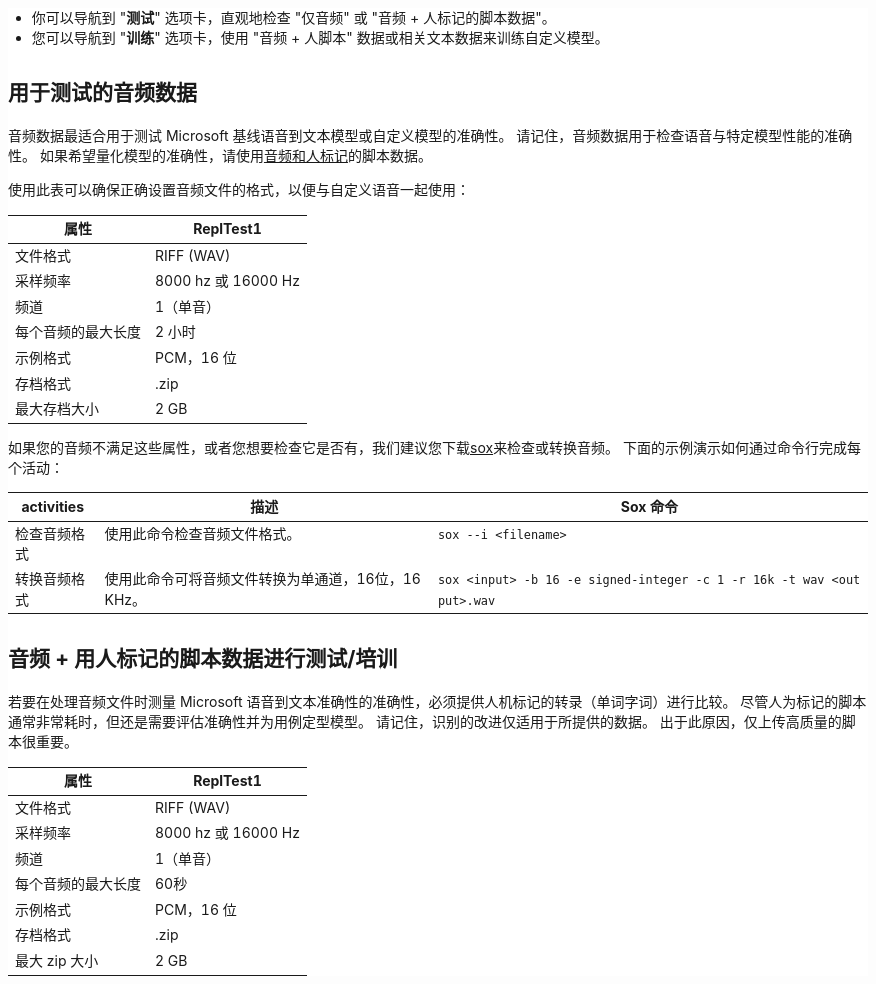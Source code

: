 * 你可以导航到 "**测试**" 选项卡，直观地检查 "仅音频" 或 "音频 + 人标记的脚本数据"。
* 您可以导航到 "**训练**" 选项卡，使用 "音频 + 人脚本" 数据或相关文本数据来训练自定义模型。

## <a name="audio-data-for-testing"></a>用于测试的音频数据

音频数据最适合用于测试 Microsoft 基线语音到文本模型或自定义模型的准确性。 请记住，音频数据用于检查语音与特定模型性能的准确性。 如果希望量化模型的准确性，请使用[音频和人标记](#audio--human-labeled-transcript-data-for-testingtraining)的脚本数据。

使用此表可以确保正确设置音频文件的格式，以便与自定义语音一起使用：

| 属性 | ReplTest1 |
|----------|-------|
| 文件格式 | RIFF (WAV) |
| 采样频率 | 8000 hz 或 16000 Hz |
| 频道 | 1（单音） |
| 每个音频的最大长度 | 2 小时 |
| 示例格式 | PCM，16 位 |
| 存档格式 | .zip |
| 最大存档大小 | 2 GB |

如果您的音频不满足这些属性，或者您想要检查它是否有，我们建议您下载[sox](http://sox.sourceforge.net)来检查或转换音频。 下面的示例演示如何通过命令行完成每个活动：

| activities | 描述 | Sox 命令 |
|----------|-------------|-------------|
| 检查音频格式 | 使用此命令检查音频文件格式。 | `sox --i <filename>` |
| 转换音频格式 | 使用此命令可将音频文件转换为单通道，16位，16 KHz。 | `sox <input> -b 16 -e signed-integer -c 1 -r 16k -t wav <output>.wav` |

## <a name="audio--human-labeled-transcript-data-for-testingtraining"></a>音频 + 用人标记的脚本数据进行测试/培训

若要在处理音频文件时测量 Microsoft 语音到文本准确性的准确性，必须提供人机标记的转录（单词字词）进行比较。 尽管人为标记的脚本通常非常耗时，但还是需要评估准确性并为用例定型模型。 请记住，识别的改进仅适用于所提供的数据。 出于此原因，仅上传高质量的脚本很重要。  

| 属性 | ReplTest1 |
|----------|-------|
| 文件格式 | RIFF (WAV) |
| 采样频率 | 8000 hz 或 16000 Hz |
| 频道 | 1（单音） |
| 每个音频的最大长度 | 60秒 |
| 示例格式 | PCM，16 位 |
| 存档格式 | .zip |
| 最大 zip 大小 | 2 GB |
